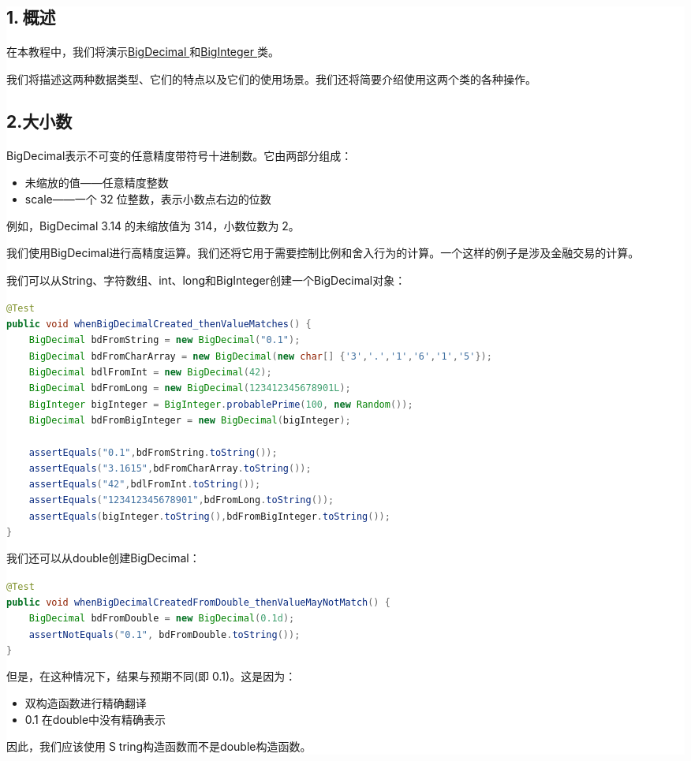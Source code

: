 ## 1. 概述

在本教程中，我们将演示[BigDecimal ](https://docs.oracle.com/en/java/javase/11/docs/api/java.base/java/math/BigDecimal.html)和[BigInteger ](https://docs.oracle.com/en/java/javase/11/docs/api/java.base/java/math/BigInteger.html)类。

我们将描述这两种数据类型、它们的特点以及它们的使用场景。我们还将简要介绍使用这两个类的各种操作。

## 2.大小数

BigDecimal表示不可变的任意精度带符号十进制数。它由两部分组成：

-   未缩放的值——任意精度整数
-   scale——一个 32 位整数，表示小数点右边的位数

例如，BigDecimal 3.14 的未缩放值为 314，小数位数为 2。

我们使用BigDecimal进行高精度运算。我们还将它用于需要控制比例和舍入行为的计算。一个这样的例子是涉及金融交易的计算。

我们可以从String、字符数组、int、long和BigInteger创建一个BigDecimal对象：

```java
@Test
public void whenBigDecimalCreated_thenValueMatches() {
    BigDecimal bdFromString = new BigDecimal("0.1");
    BigDecimal bdFromCharArray = new BigDecimal(new char[] {'3','.','1','6','1','5'});
    BigDecimal bdlFromInt = new BigDecimal(42);
    BigDecimal bdFromLong = new BigDecimal(123412345678901L);
    BigInteger bigInteger = BigInteger.probablePrime(100, new Random());
    BigDecimal bdFromBigInteger = new BigDecimal(bigInteger);
        
    assertEquals("0.1",bdFromString.toString());
    assertEquals("3.1615",bdFromCharArray.toString());
    assertEquals("42",bdlFromInt.toString());
    assertEquals("123412345678901",bdFromLong.toString());
    assertEquals(bigInteger.toString(),bdFromBigInteger.toString());
}
```

我们还可以从double创建BigDecimal：

```java
@Test
public void whenBigDecimalCreatedFromDouble_thenValueMayNotMatch() {
    BigDecimal bdFromDouble = new BigDecimal(0.1d);
    assertNotEquals("0.1", bdFromDouble.toString());
}
```

但是，在这种情况下，结果与预期不同(即 0.1)。这是因为：

-   双构造函数进行精确翻译
-   0.1 在double中没有精确表示

因此，我们应该使用 S tring构造函数而不是double构造函数。
